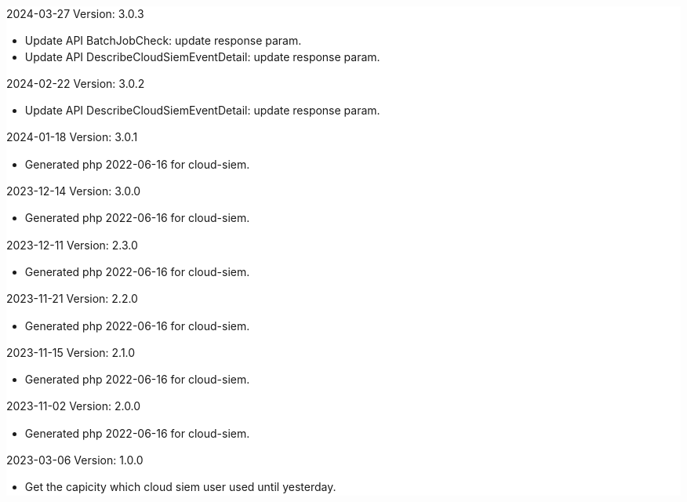 
2024-03-27 Version: 3.0.3
- Update API BatchJobCheck: update response param.
- Update API DescribeCloudSiemEventDetail: update response param.


2024-02-22 Version: 3.0.2
- Update API DescribeCloudSiemEventDetail: update response param.


2024-01-18 Version: 3.0.1
- Generated php 2022-06-16 for cloud-siem.

2023-12-14 Version: 3.0.0
- Generated php 2022-06-16 for cloud-siem.

2023-12-11 Version: 2.3.0
- Generated php 2022-06-16 for cloud-siem.

2023-11-21 Version: 2.2.0
- Generated php 2022-06-16 for cloud-siem.

2023-11-15 Version: 2.1.0
- Generated php 2022-06-16 for cloud-siem.

2023-11-02 Version: 2.0.0
- Generated php 2022-06-16 for cloud-siem.

2023-03-06 Version: 1.0.0
- Get the capicity which cloud siem user used until yesterday.


